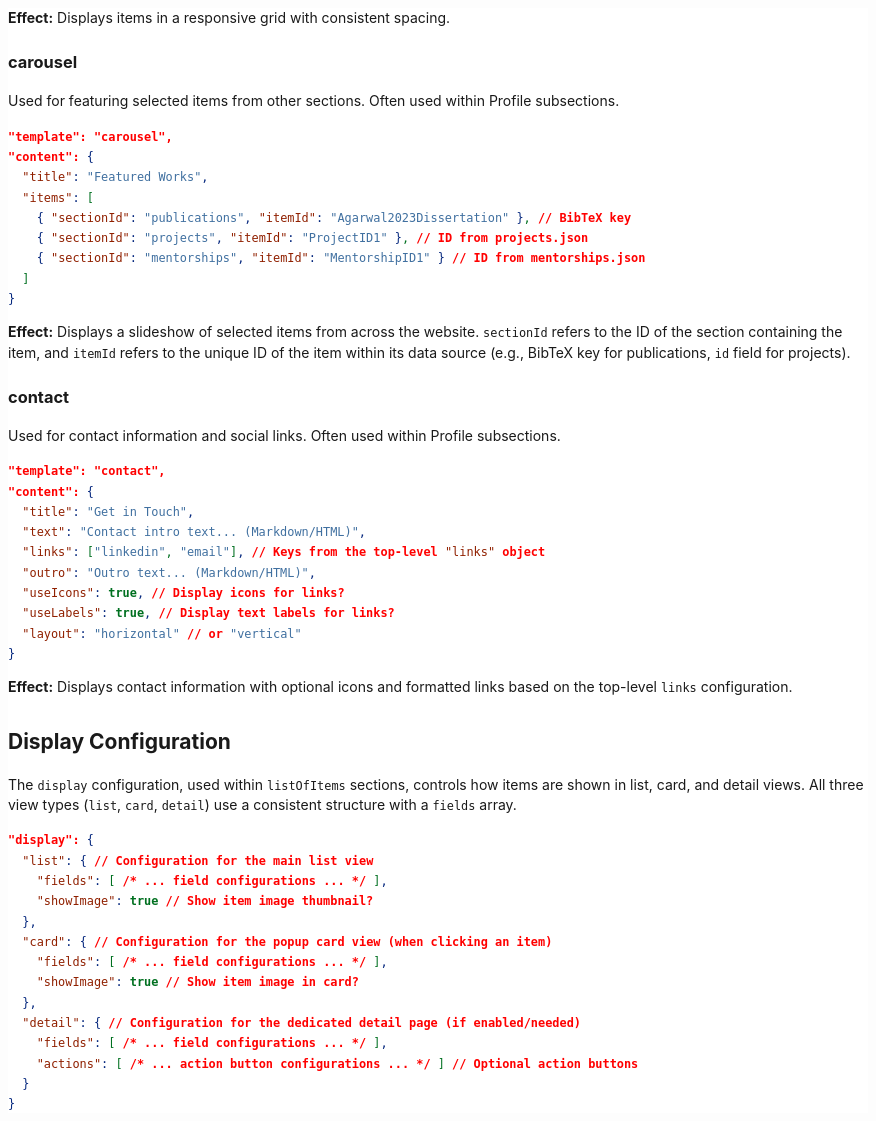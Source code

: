 **Effect:** Displays items in a responsive grid with consistent spacing.

### carousel

Used for featuring selected items from other sections. Often used within Profile subsections.

```json
"template": "carousel",
"content": {
  "title": "Featured Works",
  "items": [
    { "sectionId": "publications", "itemId": "Agarwal2023Dissertation" }, // BibTeX key
    { "sectionId": "projects", "itemId": "ProjectID1" }, // ID from projects.json
    { "sectionId": "mentorships", "itemId": "MentorshipID1" } // ID from mentorships.json
  ]
}
```

**Effect:** Displays a slideshow of selected items from across the website. `sectionId` refers to the ID of the section containing the item, and `itemId` refers to the unique ID of the item within its data source (e.g., BibTeX key for publications, `id` field for projects).

### contact

Used for contact information and social links. Often used within Profile subsections.

```json
"template": "contact",
"content": {
  "title": "Get in Touch",
  "text": "Contact intro text... (Markdown/HTML)",
  "links": ["linkedin", "email"], // Keys from the top-level "links" object
  "outro": "Outro text... (Markdown/HTML)",
  "useIcons": true, // Display icons for links?
  "useLabels": true, // Display text labels for links?
  "layout": "horizontal" // or "vertical"
}
```

**Effect:** Displays contact information with optional icons and formatted links based on the top-level `links` configuration.

## Display Configuration

The `display` configuration, used within `listOfItems` sections, controls how items are shown in list, card, and detail views. All three view types (`list`, `card`, `detail`) use a consistent structure with a `fields` array.

```json
"display": {
  "list": { // Configuration for the main list view
    "fields": [ /* ... field configurations ... */ ],
    "showImage": true // Show item image thumbnail?
  },
  "card": { // Configuration for the popup card view (when clicking an item)
    "fields": [ /* ... field configurations ... */ ],
    "showImage": true // Show item image in card?
  },
  "detail": { // Configuration for the dedicated detail page (if enabled/needed)
    "fields": [ /* ... field configurations ... */ ],
    "actions": [ /* ... action button configurations ... */ ] // Optional action buttons
  }
}
```
